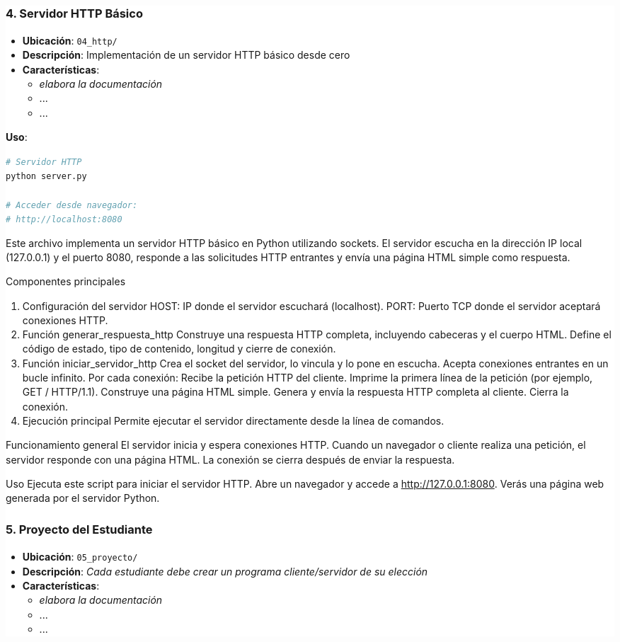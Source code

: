 ### 4. Servidor HTTP Básico

- **Ubicación**: `04_http/`
- **Descripción**: Implementación de un servidor HTTP básico desde cero
- **Características**:
  - _elabora la documentación_
  - ...
  - ...

**Uso**:

```bash
# Servidor HTTP
python server.py

# Acceder desde navegador:
# http://localhost:8080
```
Este archivo implementa un servidor HTTP básico en Python utilizando sockets. El servidor escucha en la dirección IP local (127.0.0.1) y el puerto 8080, responde a las solicitudes HTTP entrantes y envía una página HTML simple como respuesta.

Componentes principales
1. Configuración del servidor
HOST: IP donde el servidor escuchará (localhost).
PORT: Puerto TCP donde el servidor aceptará conexiones HTTP.
2. Función generar_respuesta_http
Construye una respuesta HTTP completa, incluyendo cabeceras y el cuerpo HTML.
Define el código de estado, tipo de contenido, longitud y cierre de conexión.
3. Función iniciar_servidor_http
Crea el socket del servidor, lo vincula y lo pone en escucha.
Acepta conexiones entrantes en un bucle infinito.
Por cada conexión:
Recibe la petición HTTP del cliente.
Imprime la primera línea de la petición (por ejemplo, GET / HTTP/1.1).
Construye una página HTML simple.
Genera y envía la respuesta HTTP completa al cliente.
Cierra la conexión.
4. Ejecución principal
Permite ejecutar el servidor directamente desde la línea de comandos.

Funcionamiento general
El servidor inicia y espera conexiones HTTP.
Cuando un navegador o cliente realiza una petición, el servidor responde con una página HTML.
La conexión se cierra después de enviar la respuesta.

Uso
Ejecuta este script para iniciar el servidor HTTP.
Abre un navegador y accede a http://127.0.0.1:8080.
Verás una página web generada por el servidor Python.

### 5. Proyecto del Estudiante

- **Ubicación**: `05_proyecto/`
- **Descripción**: _Cada estudiante debe crear un programa cliente/servidor de su elección_
- **Características**:
  - _elabora la documentación_
  - ...
  - ...
